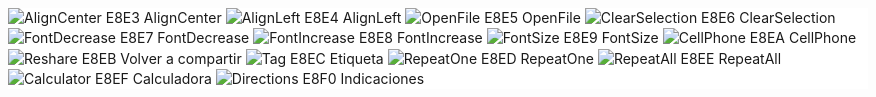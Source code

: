  <tr><td><img src="images/segoe-mdl/e8e3.png" alt="AlignCenter" /></td>
  <td>E8E3</td>
  <td>AlignCenter</td>
 </tr>
 <tr><td><img src="images/segoe-mdl/e8e4.png" alt="AlignLeft" /></td>
  <td>E8E4</td>
  <td>AlignLeft</td>
 </tr>
 <tr><td><img src="images/segoe-mdl/e8e5.png" alt="OpenFile" /></td>
  <td>E8E5</td>
  <td>OpenFile</td>
 </tr>
 <tr><td><img src="images/segoe-mdl/e8e6.png" alt="ClearSelection" /></td>
  <td>E8E6</td>
  <td>ClearSelection</td>
 </tr>
 <tr><td><img src="images/segoe-mdl/e8e7.png" alt="FontDecrease" /></td>
  <td>E8E7</td>
  <td>FontDecrease</td>
 </tr>
 <tr><td><img src="images/segoe-mdl/e8e8.png" alt="FontIncrease" /></td>
  <td>E8E8</td>
  <td>FontIncrease</td>
 </tr>
 <tr><td><img src="images/segoe-mdl/e8e9.png" alt="FontSize" /></td>
  <td>E8E9</td>
  <td>FontSize</td>
 </tr>
 <tr><td><img src="images/segoe-mdl/e8ea.png" alt="CellPhone" /></td>
  <td>E8EA</td>
  <td>CellPhone</td>
 </tr>
 <tr><td><img src="images/segoe-mdl/e8eb.png" alt="Reshare" /></td>
  <td>E8EB</td>
  <td>Volver a compartir</td>
 </tr>
 <tr><td><img src="images/segoe-mdl/e8ec.png" alt="Tag" /></td>
  <td>E8EC</td>
  <td>Etiqueta</td>
 </tr>
 <tr><td><img src="images/segoe-mdl/e8ed.png" alt="RepeatOne" /></td>
  <td>E8ED</td>
  <td>RepeatOne</td>
 </tr>
 <tr><td><img src="images/segoe-mdl/e8ee.png" alt="RepeatAll" /></td>
  <td>E8EE</td>
  <td>RepeatAll</td>
 </tr>
 <tr><td><img src="images/segoe-mdl/e8ef.png" alt="Calculator" /></td>
  <td>E8EF</td>
  <td>Calculadora</td>
 </tr>
 <tr><td><img src="images/segoe-mdl/e8f0.png" alt="Directions" /></td>
  <td>E8F0</td>
  <td>Indicaciones</td>